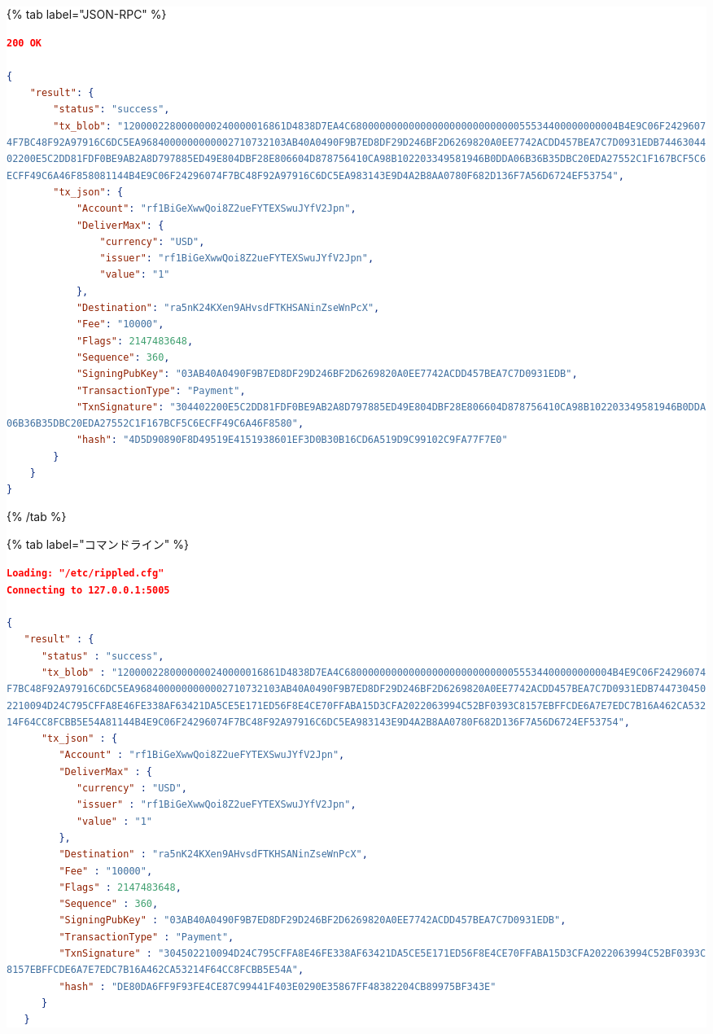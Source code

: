 {% tab label="JSON-RPC" %}
```json
200 OK

{
    "result": {
        "status": "success",
        "tx_blob": "1200002280000000240000016861D4838D7EA4C6800000000000000000000000000055534400000000004B4E9C06F24296074F7BC48F92A97916C6DC5EA9684000000000002710732103AB40A0490F9B7ED8DF29D246BF2D6269820A0EE7742ACDD457BEA7C7D0931EDB7446304402200E5C2DD81FDF0BE9AB2A8D797885ED49E804DBF28E806604D878756410CA98B102203349581946B0DDA06B36B35DBC20EDA27552C1F167BCF5C6ECFF49C6A46F858081144B4E9C06F24296074F7BC48F92A97916C6DC5EA983143E9D4A2B8AA0780F682D136F7A56D6724EF53754",
        "tx_json": {
            "Account": "rf1BiGeXwwQoi8Z2ueFYTEXSwuJYfV2Jpn",
            "DeliverMax": {
                "currency": "USD",
                "issuer": "rf1BiGeXwwQoi8Z2ueFYTEXSwuJYfV2Jpn",
                "value": "1"
            },
            "Destination": "ra5nK24KXen9AHvsdFTKHSANinZseWnPcX",
            "Fee": "10000",
            "Flags": 2147483648,
            "Sequence": 360,
            "SigningPubKey": "03AB40A0490F9B7ED8DF29D246BF2D6269820A0EE7742ACDD457BEA7C7D0931EDB",
            "TransactionType": "Payment",
            "TxnSignature": "304402200E5C2DD81FDF0BE9AB2A8D797885ED49E804DBF28E806604D878756410CA98B102203349581946B0DDA06B36B35DBC20EDA27552C1F167BCF5C6ECFF49C6A46F8580",
            "hash": "4D5D90890F8D49519E4151938601EF3D0B30B16CD6A519D9C99102C9FA77F7E0"
        }
    }
}
```
{% /tab %}

{% tab label="コマンドライン" %}
```json
Loading: "/etc/rippled.cfg"
Connecting to 127.0.0.1:5005

{
   "result" : {
      "status" : "success",
      "tx_blob" : "1200002280000000240000016861D4838D7EA4C6800000000000000000000000000055534400000000004B4E9C06F24296074F7BC48F92A97916C6DC5EA9684000000000002710732103AB40A0490F9B7ED8DF29D246BF2D6269820A0EE7742ACDD457BEA7C7D0931EDB7447304502210094D24C795CFFA8E46FE338AF63421DA5CE5E171ED56F8E4CE70FFABA15D3CFA2022063994C52BF0393C8157EBFFCDE6A7E7EDC7B16A462CA53214F64CC8FCBB5E54A81144B4E9C06F24296074F7BC48F92A97916C6DC5EA983143E9D4A2B8AA0780F682D136F7A56D6724EF53754",
      "tx_json" : {
         "Account" : "rf1BiGeXwwQoi8Z2ueFYTEXSwuJYfV2Jpn",
         "DeliverMax" : {
            "currency" : "USD",
            "issuer" : "rf1BiGeXwwQoi8Z2ueFYTEXSwuJYfV2Jpn",
            "value" : "1"
         },
         "Destination" : "ra5nK24KXen9AHvsdFTKHSANinZseWnPcX",
         "Fee" : "10000",
         "Flags" : 2147483648,
         "Sequence" : 360,
         "SigningPubKey" : "03AB40A0490F9B7ED8DF29D246BF2D6269820A0EE7742ACDD457BEA7C7D0931EDB",
         "TransactionType" : "Payment",
         "TxnSignature" : "304502210094D24C795CFFA8E46FE338AF63421DA5CE5E171ED56F8E4CE70FFABA15D3CFA2022063994C52BF0393C8157EBFFCDE6A7E7EDC7B16A462CA53214F64CC8FCBB5E54A",
         "hash" : "DE80DA6FF9F93FE4CE87C99441F403E0290E35867FF48382204CB89975BF343E"
      }
   }
```